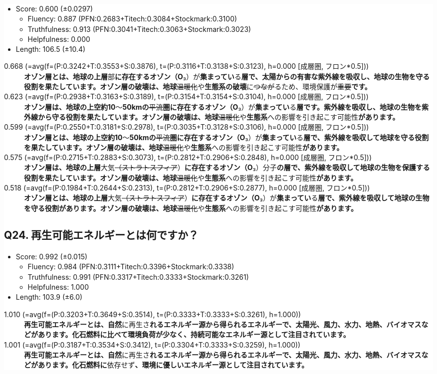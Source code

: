 - Score: 0.600 (±0.0297)
  - Fluency: 0.887 (PFN:0.2683+Titech:0.3084+Stockmark:0.3100)
  - Truthfulness: 0.913 (PFN:0.3041+Titech:0.3063+Stockmark:0.3023)
  - Helpfulness: 0.000
- Length: 106.5 (±10.4)

<dl>
<dt>0.668 (=avg(f=(P:0.3242+T:0.3553+S:0.3876), t=(P:0.3116+T:0.3138+S:0.3123), h=0.000 [成層圏, フロン*0.5]))</dt>
<dd><b>オゾン層とは、地球の上層</b>部<b>に存在するオゾン（O</b>₃）が<b>集まってい</b>る<b>層で、太陽からの有害な紫外線を吸収し、地球の生物を守る役割を果たしています。オゾン層の破壊は、地球</b><s>温暖化</s>や<b>生態系の破壊</b>に<s>つなが</s>るため、環境保護が<s>重要</s><b>です。</b></dd>
<dt>0.623 (=avg(f=(P:0.2938+T:0.3163+S:0.3189), t=(P:0.3154+T:0.3154+S:0.3104), h=0.000 [成層圏, フロン*0.5]))</dt>
<dd><b>オゾン層は、地球の上空約10</b>～<b>50kmの</b><s>平流</s><b>圏に存在するオゾン（O</b>₃）が<b>集まってい</b>る<b>層です。紫外線を吸収し、地球の生物を紫外線から守る役割を果たしています。オゾン層の破壊は、地球</b><s>温暖化</s>や<b>生態系</b>への影響を引き起こす可能性<b>があります。</b></dd>
<dt>0.599 (=avg(f=(P:0.2550+T:0.3181+S:0.2978), t=(P:0.3035+T:0.3128+S:0.3106), h=0.000 [成層圏, フロン*0.5]))</dt>
<dd><b>オゾン層とは、地球の上空約10</b>～<b>50kmの</b><s>平流</s><b>圏に存在するオゾン（O</b>₃）が<b>集まってい</b>る<b>層で、紫外線を吸収して地球を守る役割を果たしています。オゾン層の破壊は、地球</b><s>温暖化</s>や<b>生態系</b>への影響を引き起こす可能性<b>があります。</b></dd>
<dt>0.575 (=avg(f=(P:0.2715+T:0.2883+S:0.3073), t=(P:0.2812+T:0.2906+S:0.2848), h=0.000 [成層圏, フロン*0.5]))</dt>
<dd><b>オゾン層は、地球の上層</b>大気<s>（ストラトスフィア</s>）<b>に存在するオゾン（O</b>₃）分子<b>の層で、紫外線を吸収して地球の生物を保護する役割を果たしています。オゾン層の破壊は、地球</b><s>温暖化</s>や<b>生態系</b>への影響を引き起こす可能性<b>があります。</b></dd>
<dt>0.518 (=avg(f=(P:0.1984+T:0.2644+S:0.2313), t=(P:0.2812+T:0.2906+S:0.2877), h=0.000 [成層圏, フロン*0.5]))</dt>
<dd><b>オゾン層とは、地球の上層</b>大気<s>（ストラトスフィア</s>）<b>に存在するオゾン（O</b>₃）が<b>集まってい</b>る<b>層で、紫外線を吸収して地球の生物を守る役割があります。オゾン層の破壊は、地球</b><s>温暖化</s>や<b>生態系</b>への影響を引き起こす可能性<b>があります。</b></dd>
</dl>

## <a name="Q24"></a>Q24. 再生可能エネルギーとは何ですか？

- Score: 0.992 (±0.015)
  - Fluency: 0.984 (PFN:0.3111+Titech:0.3396+Stockmark:0.3338)
  - Truthfulness: 0.991 (PFN:0.3317+Titech:0.3333+Stockmark:0.3261)
  - Helpfulness: 1.000
- Length: 103.9 (±6.0)

<dl>
<dt>1.010 (=avg(f=(P:0.3203+T:0.3649+S:0.3514), t=(P:0.3333+T:0.3333+S:0.3261), h=1.000))</dt>
<dd><b>再生可能エネルギーとは、自然</b>に再生さ<b>れるエネルギー源から得られるエネルギーで、太陽光、風力、水力、地熱、バイオマスなどがあります。化石燃料に比べて環境負荷が少なく、持続可能なエネルギー源として注目されています。</b></dd>
<dt>1.001 (=avg(f=(P:0.3187+T:0.3534+S:0.3412), t=(P:0.3304+T:0.3333+S:0.3259), h=1.000))</dt>
<dd><b>再生可能エネルギーとは、自然</b>に再生さ<b>れるエネルギー源から得られるエネルギーで、太陽光、風力、水力、地熱、バイオマスなどがあります。化石燃料に</b>依存せず<b>、環境に優しいエネルギー源として注目されています。</b></dd>
